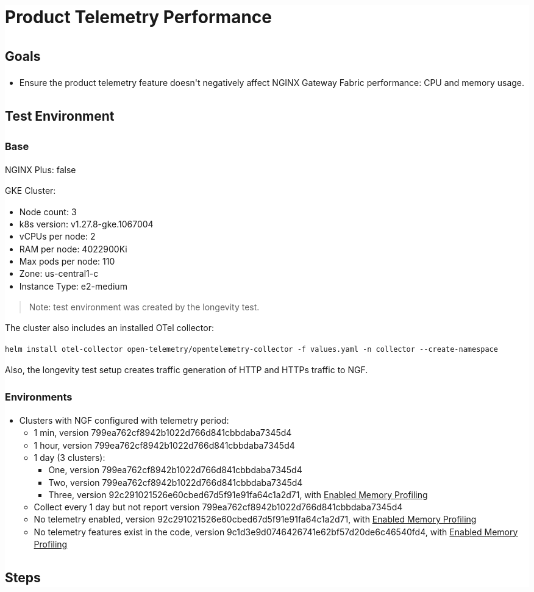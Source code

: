 # Product Telemetry Performance

## Goals

- Ensure the product telemetry feature doesn't negatively affect NGINX Gateway Fabric performance: CPU and memory usage.

## Test Environment

### Base

NGINX Plus: false

GKE Cluster:

- Node count: 3
- k8s version: v1.27.8-gke.1067004
- vCPUs per node: 2
- RAM per node: 4022900Ki
- Max pods per node: 110
- Zone: us-central1-c
- Instance Type: e2-medium

> Note: test environment was created by the longevity test.

The cluster also includes an installed OTel collector:

```text
helm install otel-collector open-telemetry/opentelemetry-collector -f values.yaml -n collector --create-namespace
```

Also, the longevity test setup creates traffic generation of HTTP and HTTPs traffic to NGF.

### Environments

- Clusters with NGF configured with telemetry period:
  - 1 min, version 799ea762cf8942b1022d766d841cbbdaba7345d4
  - 1 hour, version 799ea762cf8942b1022d766d841cbbdaba7345d4
  - 1 day (3 clusters):
    - One, version 799ea762cf8942b1022d766d841cbbdaba7345d4
    - Two, version 799ea762cf8942b1022d766d841cbbdaba7345d4
    - Three, version 92c291021526e60cbed67d5f91e91fa64c1a2d71, with [Enabled Memory Profiling](#enabled-memory-profiling)
  - Collect every 1 day but not report version 799ea762cf8942b1022d766d841cbbdaba7345d4
  - No telemetry enabled, version 92c291021526e60cbed67d5f91e91fa64c1a2d71, with [Enabled Memory Profiling](#enabled-memory-profiling)
  - No telemetry features exist in the code, version 9c1d3e9d0746426741e62bf57d20de6c46540fd4, with [Enabled Memory Profiling](#enabled-memory-profiling)


## Steps
